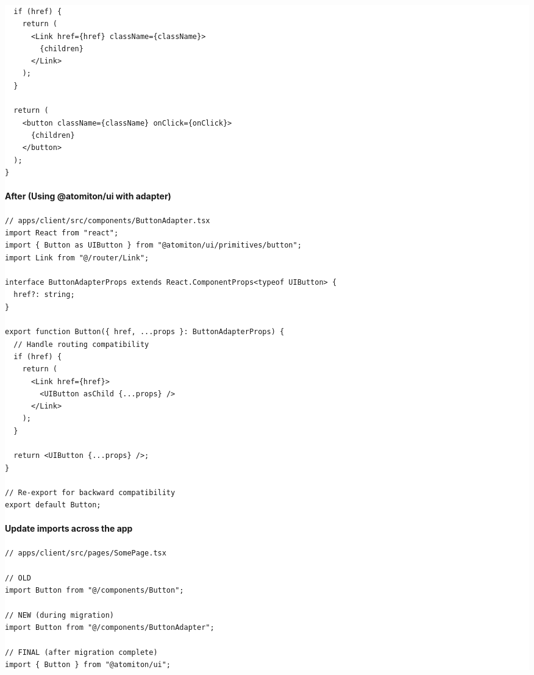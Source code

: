```tsx
  if (href) {
    return (
      <Link href={href} className={className}>
        {children}
      </Link>
    );
  }

  return (
    <button className={className} onClick={onClick}>
      {children}
    </button>
  );
}
```

#### After (Using @atomiton/ui with adapter)

```tsx
// apps/client/src/components/ButtonAdapter.tsx
import React from "react";
import { Button as UIButton } from "@atomiton/ui/primitives/button";
import Link from "@/router/Link";

interface ButtonAdapterProps extends React.ComponentProps<typeof UIButton> {
  href?: string;
}

export function Button({ href, ...props }: ButtonAdapterProps) {
  // Handle routing compatibility
  if (href) {
    return (
      <Link href={href}>
        <UIButton asChild {...props} />
      </Link>
    );
  }

  return <UIButton {...props} />;
}

// Re-export for backward compatibility
export default Button;
```

#### Update imports across the app

```tsx
// apps/client/src/pages/SomePage.tsx

// OLD
import Button from "@/components/Button";

// NEW (during migration)
import Button from "@/components/ButtonAdapter";

// FINAL (after migration complete)
import { Button } from "@atomiton/ui";
```
